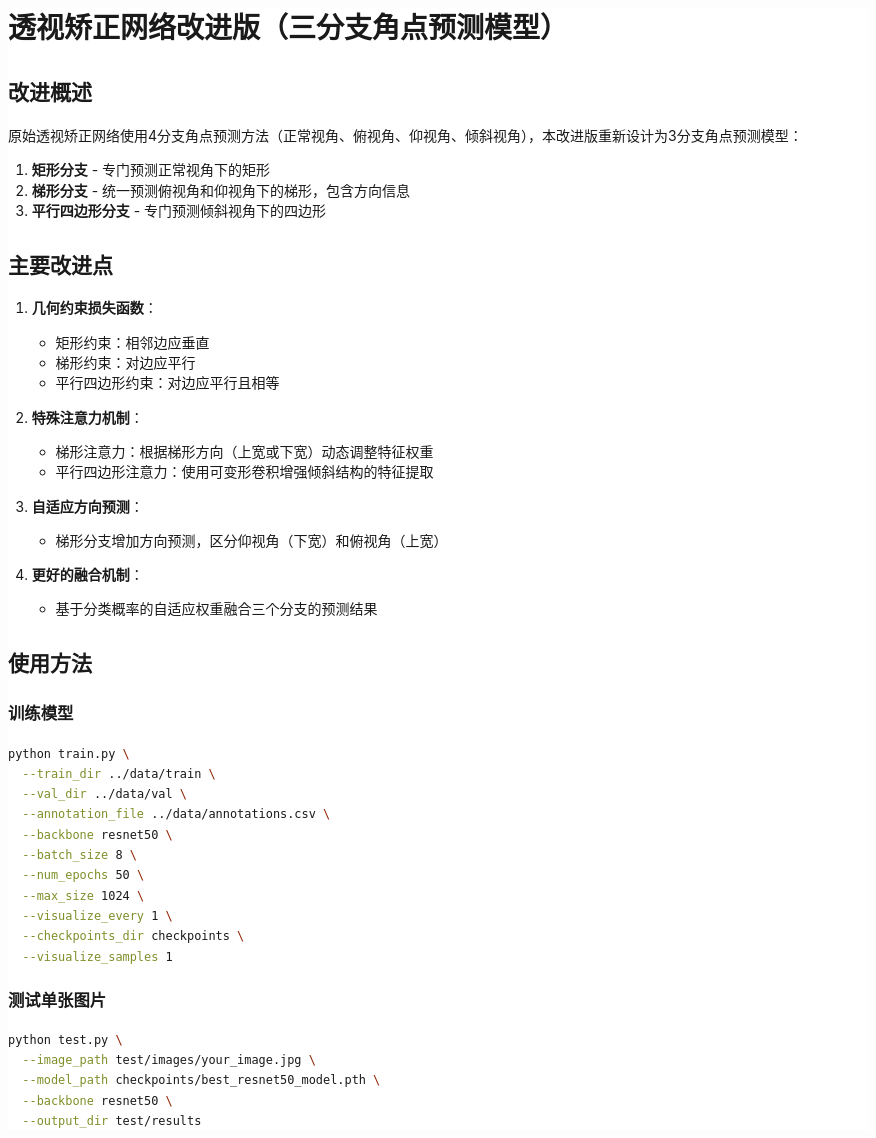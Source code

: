 # 透视矫正网络改进版（三分支角点预测模型）

## 改进概述

原始透视矫正网络使用4分支角点预测方法（正常视角、俯视角、仰视角、倾斜视角），本改进版重新设计为3分支角点预测模型：

1. **矩形分支** - 专门预测正常视角下的矩形
2. **梯形分支** - 统一预测俯视角和仰视角下的梯形，包含方向信息
3. **平行四边形分支** - 专门预测倾斜视角下的四边形

## 主要改进点

1. **几何约束损失函数**：
   - 矩形约束：相邻边应垂直
   - 梯形约束：对边应平行
   - 平行四边形约束：对边应平行且相等
   
2. **特殊注意力机制**：
   - 梯形注意力：根据梯形方向（上宽或下宽）动态调整特征权重
   - 平行四边形注意力：使用可变形卷积增强倾斜结构的特征提取
   
3. **自适应方向预测**：
   - 梯形分支增加方向预测，区分仰视角（下宽）和俯视角（上宽）
   
4. **更好的融合机制**：
   - 基于分类概率的自适应权重融合三个分支的预测结果

## 使用方法

### 训练模型

```bash
python train.py \
  --train_dir ../data/train \
  --val_dir ../data/val \
  --annotation_file ../data/annotations.csv \
  --backbone resnet50 \
  --batch_size 8 \
  --num_epochs 50 \
  --max_size 1024 \
  --visualize_every 1 \
  --checkpoints_dir checkpoints \
  --visualize_samples 1
```

### 测试单张图片

```bash
python test.py \
  --image_path test/images/your_image.jpg \
  --model_path checkpoints/best_resnet50_model.pth \
  --backbone resnet50 \
  --output_dir test/results
```
